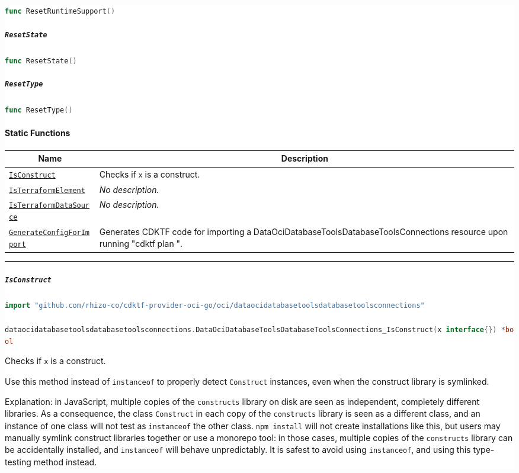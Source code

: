 ```go
func ResetRuntimeSupport()
```

##### `ResetState` <a name="ResetState" id="rhizo-co-terraform-provider-oci.dataOciDatabaseToolsDatabaseToolsConnections.DataOciDatabaseToolsDatabaseToolsConnections.resetState"></a>

```go
func ResetState()
```

##### `ResetType` <a name="ResetType" id="rhizo-co-terraform-provider-oci.dataOciDatabaseToolsDatabaseToolsConnections.DataOciDatabaseToolsDatabaseToolsConnections.resetType"></a>

```go
func ResetType()
```

#### Static Functions <a name="Static Functions" id="Static Functions"></a>

| **Name** | **Description** |
| --- | --- |
| <code><a href="#rhizo-co-terraform-provider-oci.dataOciDatabaseToolsDatabaseToolsConnections.DataOciDatabaseToolsDatabaseToolsConnections.isConstruct">IsConstruct</a></code> | Checks if `x` is a construct. |
| <code><a href="#rhizo-co-terraform-provider-oci.dataOciDatabaseToolsDatabaseToolsConnections.DataOciDatabaseToolsDatabaseToolsConnections.isTerraformElement">IsTerraformElement</a></code> | *No description.* |
| <code><a href="#rhizo-co-terraform-provider-oci.dataOciDatabaseToolsDatabaseToolsConnections.DataOciDatabaseToolsDatabaseToolsConnections.isTerraformDataSource">IsTerraformDataSource</a></code> | *No description.* |
| <code><a href="#rhizo-co-terraform-provider-oci.dataOciDatabaseToolsDatabaseToolsConnections.DataOciDatabaseToolsDatabaseToolsConnections.generateConfigForImport">GenerateConfigForImport</a></code> | Generates CDKTF code for importing a DataOciDatabaseToolsDatabaseToolsConnections resource upon running "cdktf plan <stack-name>". |

---

##### `IsConstruct` <a name="IsConstruct" id="rhizo-co-terraform-provider-oci.dataOciDatabaseToolsDatabaseToolsConnections.DataOciDatabaseToolsDatabaseToolsConnections.isConstruct"></a>

```go
import "github.com/rhizo-co/cdktf-provider-oci-go/oci/dataocidatabasetoolsdatabasetoolsconnections"

dataocidatabasetoolsdatabasetoolsconnections.DataOciDatabaseToolsDatabaseToolsConnections_IsConstruct(x interface{}) *bool
```

Checks if `x` is a construct.

Use this method instead of `instanceof` to properly detect `Construct`
instances, even when the construct library is symlinked.

Explanation: in JavaScript, multiple copies of the `constructs` library on
disk are seen as independent, completely different libraries. As a
consequence, the class `Construct` in each copy of the `constructs` library
is seen as a different class, and an instance of one class will not test as
`instanceof` the other class. `npm install` will not create installations
like this, but users may manually symlink construct libraries together or
use a monorepo tool: in those cases, multiple copies of the `constructs`
library can be accidentally installed, and `instanceof` will behave
unpredictably. It is safest to avoid using `instanceof`, and using
this type-testing method instead.
